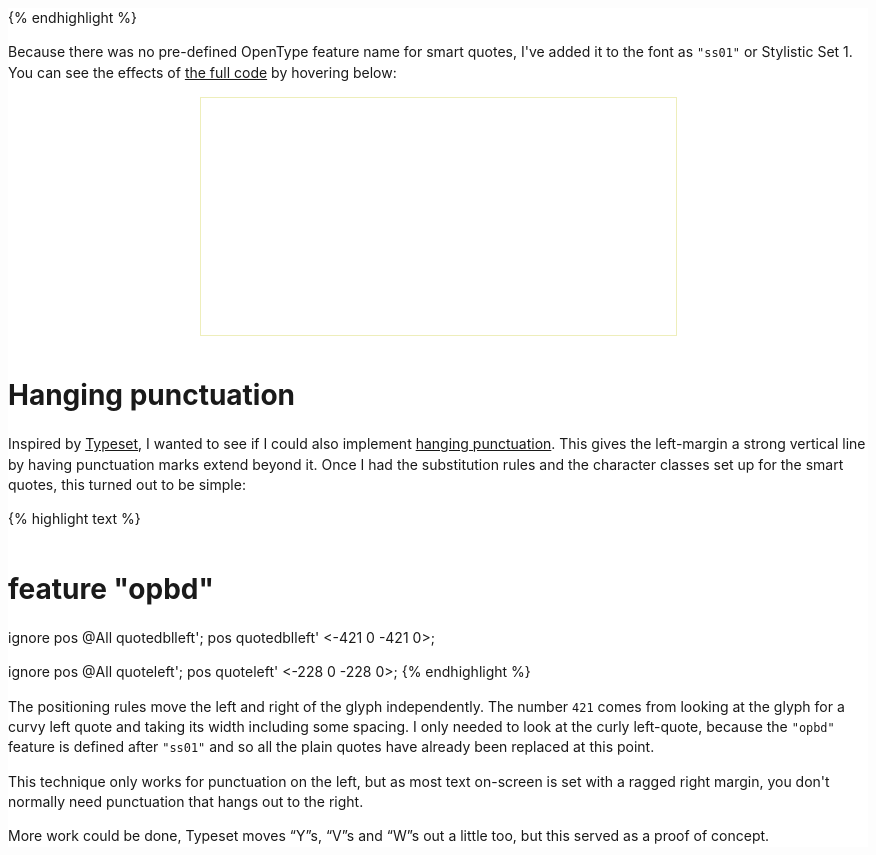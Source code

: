 {% endhighlight %}

Because there was no pre-defined OpenType feature name for smart
quotes, I've added it to the font as `"ss01"` or Stylistic Set 1.
You can see the effects of [the full
code](https://gist.github.com/ConradIrwin/d78c9895c0989d143a4d#file-smartquotes-fea)
by hovering below:

<figure class="image">
  <style>
    figure.image div#ss01 {
      border: 1px solid rgba(200,200,30,0.3) !important;
      background-image: url("../images/fanwood.png");
      width: 475px;
      height: 237px;
      margin: auto;
      background-position: 0 269px;
      background-size: 200%;
    }
    figure.image div#ss01:hover {
      background-position: -452px 0px;
    }
  </style>
  <a href="../images/fanwood.png">
    <div id="ss01"></div>
  </a>
</figure>

Hanging punctuation
===================

Inspired by [Typeset](https://blot.im/typeset/), I wanted to see if I could also implement [hanging punctuation](https://en.wikipedia.org/wiki/Hanging_punctuation). This gives the left-margin a strong vertical line by having punctuation marks extend beyond it. Once I had the substitution rules and the character classes set up for the smart quotes, this turned out to be simple:

{% highlight text %}
# feature "opbd"
ignore pos @All quotedblleft';
pos quotedblleft' <-421 0 -421 0>;

ignore pos @All quoteleft';
pos quoteleft' <-228 0 -228 0>;
{% endhighlight %}

The positioning rules move the left and right of the glyph independently. The number `421` comes from looking at the glyph for a curvy left quote and taking its width including some spacing. I only needed to look at the curly left-quote, because the `"opbd"` feature is defined after `"ss01"` and so all the plain quotes have already been replaced at this point.

This technique only works for punctuation on the left, but as most text on-screen is set with a ragged right margin, you don't normally need punctuation that hangs out to the right.

More work could be done, Typeset moves &ldquo;Y&rdquo;s, &ldquo;V&rdquo;s and &ldquo;W&rdquo;s out a little too, but this served as a proof of concept.
